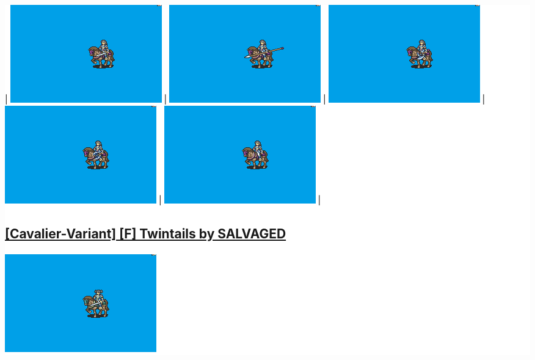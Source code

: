 | <img alt="Sword animation" src="./%5BCavalier-Variant%5D%20%5BF%5D%20Generic%20by%20SALVAGED/1.%20Sword/Sword.gif" /> | <img alt="Lance animation" src="./%5BCavalier-Variant%5D%20%5BF%5D%20Generic%20by%20SALVAGED/2.%20Lance/Lance.gif" /> | <img alt="Axe animation" src="./%5BCavalier-Variant%5D%20%5BF%5D%20Generic%20by%20SALVAGED/3.%20Axe/Axe.gif" /> | <img alt="Handaxe animation" src="./%5BCavalier-Variant%5D%20%5BF%5D%20Generic%20by%20SALVAGED/4.%20Handaxe/Handaxe.gif" /> | <img alt="Unarmed animation" src="./%5BCavalier-Variant%5D%20%5BF%5D%20Generic%20by%20SALVAGED/8.%20Unarmed/Unarmed.gif" /> |


## [\[Cavalier-Variant\] \[F\] Twintails by SALVAGED](./%5BCavalier-Variant%5D%20%5BF%5D%20Twintails%20by%20SALVAGED/%5BCavalier-Variant%5D%20%5BF%5D%20Twintails%20by%20SALVAGED)

<img src="./%5BCavalier-Variant%5D%20%5BF%5D%20Twintails%20by%20SALVAGED/1.%20Sword/Sword_000.png" alt="[Cavalier-Variant] [F] Twintails by SALVAGED standing" />
